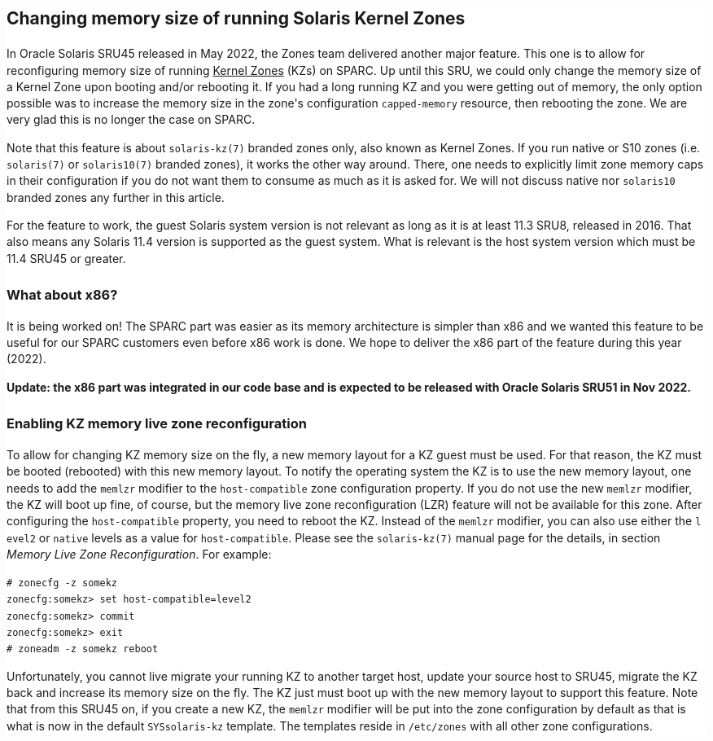 ## Changing memory size of running Solaris Kernel Zones

In Oracle Solaris SRU45 released in May 2022, the Zones team delivered another major feature. This one is to allow for reconfiguring memory size of running [Kernel Zones](https://docs.oracle.com/en/operating-systems/solaris/oracle-solaris/11.4/kernel-zones/oracle-solaris-kernel-zones.html) (KZs) on SPARC. Up until this SRU, we could only change the memory size of a Kernel Zone upon booting and/or rebooting it. If you had a long running KZ and you were getting out of memory, the only option possible was to increase the memory size in the zone's configuration `capped-memory` resource, then rebooting the zone. We are very glad this is no longer the case on SPARC.

Note that this feature is about `solaris-kz(7)` branded zones only, also known as Kernel Zones. If you run native or S10 zones (i.e. `solaris(7)` or `solaris10(7)` branded zones), it works the other way around. There, one needs to explicitly limit zone memory caps in their configuration if you do not want them to consume as much as it is asked for. We will not discuss native nor `solaris10` branded zones any further in this article.

For the feature to work, the guest Solaris system version is not relevant as long as it is at least 11.3 SRU8, released in 2016. That also means any Solaris 11.4 version is supported as the guest system. What is relevant is the host system version which must be 11.4 SRU45 or greater.



### What about x86?

It is being worked on! The SPARC part was easier as its memory architecture is simpler than x86 and we wanted this feature to be useful for our SPARC customers even before x86 work is done. We hope to deliver the x86 part of the feature during this year (2022).

**Update: the x86 part was integrated in our code base and is expected to be released with Oracle Solaris SRU51 in Nov 2022.**



### Enabling KZ memory live zone reconfiguration

To allow for changing KZ memory size on the fly, a new memory layout for a KZ guest must be used. For that reason, the KZ must be booted (rebooted) with this new memory layout. To notify the operating system the KZ is to use the new memory layout, one needs to add the `memlzr` modifier to the `host-compatible` zone configuration property. If you do not use the new `memlzr` modifier, the KZ will boot up fine, of course, but the memory live zone reconfiguration (LZR) feature will not be available for this zone. After configuring the `host-compatible` property, you need to reboot the KZ. Instead of the `memlzr` modifier, you can also use either the `level2` or `native` levels as a value for `host-compatible`. Please see the `solaris-kz(7)` manual page for the details, in section *Memory Live Zone Reconfiguration*. For example:

```
# zonecfg -z somekz
zonecfg:somekz> set host-compatible=level2
zonecfg:somekz> commit
zonecfg:somekz> exit
# zoneadm -z somekz reboot
```

Unfortunately, you cannot live migrate your running KZ to another target host, update your source host to SRU45, migrate the KZ back and increase its memory size on the fly. The KZ just must boot up with the new memory layout to support this feature. Note that from this SRU45 on, if you create a new KZ, the `memlzr` modifier will be put into the zone configuration by default as that is what is now in the default `SYSsolaris-kz` template. The templates reside in `/etc/zones` with all other zone configurations.
